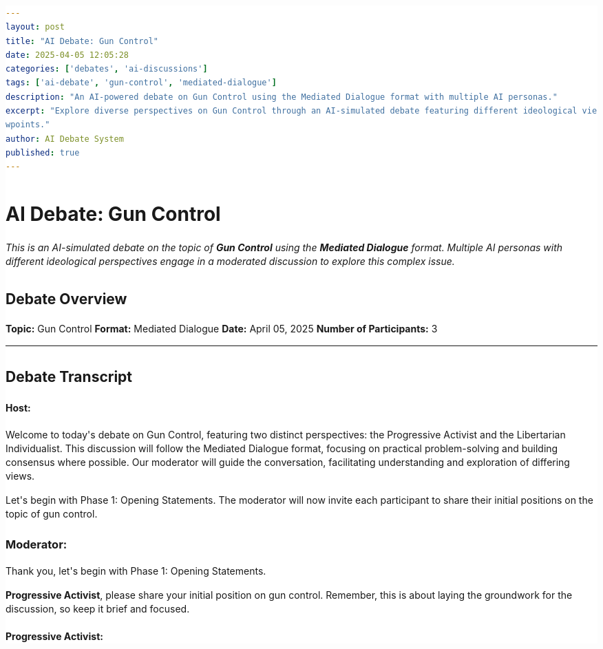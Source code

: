 ```yaml
---
layout: post
title: "AI Debate: Gun Control"
date: 2025-04-05 12:05:28
categories: ['debates', 'ai-discussions']
tags: ['ai-debate', 'gun-control', 'mediated-dialogue']
description: "An AI-powered debate on Gun Control using the Mediated Dialogue format with multiple AI personas."
excerpt: "Explore diverse perspectives on Gun Control through an AI-simulated debate featuring different ideological viewpoints."
author: AI Debate System
published: true
---
```


# AI Debate: Gun Control

*This is an AI-simulated debate on the topic of **Gun Control** using the **Mediated Dialogue** format. Multiple AI personas with different ideological perspectives engage in a moderated discussion to explore this complex issue.*

## Debate Overview

**Topic:** Gun Control
**Format:** Mediated Dialogue
**Date:** April 05, 2025
**Number of Participants:** 3

---

## Debate Transcript
#### Host:

Welcome to today's debate on Gun Control, featuring two distinct perspectives: the Progressive Activist and the Libertarian Individualist. This discussion will follow the Mediated Dialogue format, focusing on practical problem-solving and building consensus where possible. Our moderator will guide the conversation, facilitating understanding and exploration of differing views.

Let's begin with Phase 1: Opening Statements. The moderator will now invite each participant to share their initial positions on the topic of gun control.

### Moderator:

Thank you, let's begin with Phase 1: Opening Statements.

**Progressive Activist**, please share your initial position on gun control. Remember, this is about laying the groundwork for the discussion, so keep it brief and focused.

#### Progressive Activist:

